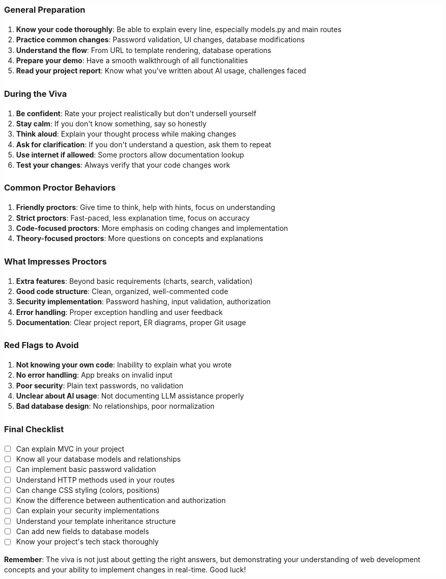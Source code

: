 ### General Preparation
1. **Know your code thoroughly**: Be able to explain every line, especially models.py and main routes
2. **Practice common changes**: Password validation, UI changes, database modifications
3. **Understand the flow**: From URL to template rendering, database operations
4. **Prepare your demo**: Have a smooth walkthrough of all functionalities
5. **Read your project report**: Know what you've written about AI usage, challenges faced

### During the Viva
1. **Be confident**: Rate your project realistically but don't undersell yourself
2. **Stay calm**: If you don't know something, say so honestly
3. **Think aloud**: Explain your thought process while making changes
4. **Ask for clarification**: If you don't understand a question, ask them to repeat
5. **Use internet if allowed**: Some proctors allow documentation lookup
6. **Test your changes**: Always verify that your code changes work

### Common Proctor Behaviors
1. **Friendly proctors**: Give time to think, help with hints, focus on understanding
2. **Strict proctors**: Fast-paced, less explanation time, focus on accuracy
3. **Code-focused proctors**: More emphasis on coding changes and implementation
4. **Theory-focused proctors**: More questions on concepts and explanations

### What Impresses Proctors
1. **Extra features**: Beyond basic requirements (charts, search, validation)
2. **Good code structure**: Clean, organized, well-commented code
3. **Security implementation**: Password hashing, input validation, authorization
4. **Error handling**: Proper exception handling and user feedback
5. **Documentation**: Clear project report, ER diagrams, proper Git usage

### Red Flags to Avoid
1. **Not knowing your own code**: Inability to explain what you wrote
2. **No error handling**: App breaks on invalid input
3. **Poor security**: Plain text passwords, no validation
4. **Unclear about AI usage**: Not documenting LLM assistance properly
5. **Bad database design**: No relationships, poor normalization

### Final Checklist
- [ ] Can explain MVC in your project
- [ ] Know all your database models and relationships
- [ ] Can implement basic password validation
- [ ] Understand HTTP methods used in your routes
- [ ] Can change CSS styling (colors, positions)
- [ ] Know the difference between authentication and authorization
- [ ] Can explain your security implementations
- [ ] Understand your template inheritance structure
- [ ] Can add new fields to database models
- [ ] Know your project's tech stack thoroughly

**Remember**: The viva is not just about getting the right answers, but demonstrating your understanding of web development concepts and your ability to implement changes in real-time. Good luck!
